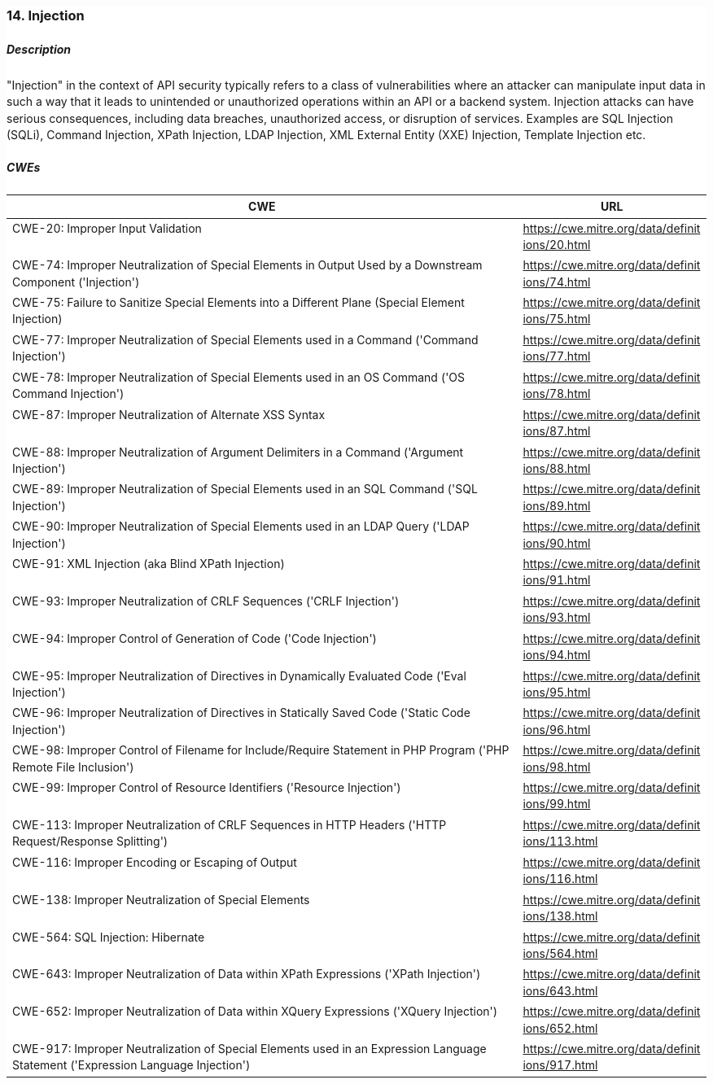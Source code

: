

### 14. Injection

  ##### Description

  "Injection" in the context of API security typically refers to a class of vulnerabilities where an attacker can manipulate input data in such a way that it leads to unintended or unauthorized operations within an API or a backend system. Injection attacks can have serious consequences, including data breaches, unauthorized access, or disruption of services. Examples are SQL Injection (SQLi), Command Injection, XPath Injection, LDAP Injection, XML External Entity (XXE) Injection, Template Injection etc. 


  ##### CWEs

| CWE                                                                                                                             | URL                                             |
|---------------------------------------------------------------------------------------------------------------------------------|-------------------------------------------------|
| CWE-20: Improper Input Validation                                                                                               | https://cwe.mitre.org/data/definitions/20.html  |
| CWE-74: Improper Neutralization of Special Elements in Output Used by a Downstream Component ('Injection')                      | https://cwe.mitre.org/data/definitions/74.html  |
| CWE-75: Failure to Sanitize Special Elements into a Different Plane (Special Element Injection)                                 | https://cwe.mitre.org/data/definitions/75.html  |
| CWE-77: Improper Neutralization of Special Elements used in a Command ('Command Injection')                                     | https://cwe.mitre.org/data/definitions/77.html  |
| CWE-78: Improper Neutralization of Special Elements used in an OS Command ('OS Command Injection')                              | https://cwe.mitre.org/data/definitions/78.html  |
| CWE-87: Improper Neutralization of Alternate XSS Syntax                                                                         | https://cwe.mitre.org/data/definitions/87.html  |
| CWE-88: Improper Neutralization of Argument Delimiters in a Command ('Argument Injection')                                      | https://cwe.mitre.org/data/definitions/88.html  |
| CWE-89: Improper Neutralization of Special Elements used in an SQL Command ('SQL Injection')                                    | https://cwe.mitre.org/data/definitions/89.html  |
| CWE-90: Improper Neutralization of Special Elements used in an LDAP Query ('LDAP Injection')                                    | https://cwe.mitre.org/data/definitions/90.html  |
| CWE-91: XML Injection (aka Blind XPath Injection)                                                                               | https://cwe.mitre.org/data/definitions/91.html  |
| CWE-93: Improper Neutralization of CRLF Sequences ('CRLF Injection')                                                            | https://cwe.mitre.org/data/definitions/93.html  |
| CWE-94: Improper Control of Generation of Code ('Code Injection')                                                               | https://cwe.mitre.org/data/definitions/94.html  |
| CWE-95: Improper Neutralization of Directives in Dynamically Evaluated Code ('Eval Injection')                                  | https://cwe.mitre.org/data/definitions/95.html  |
| CWE-96: Improper Neutralization of Directives in Statically Saved Code ('Static Code Injection')                                | https://cwe.mitre.org/data/definitions/96.html  |
| CWE-98: Improper Control of Filename for Include/Require Statement in PHP Program ('PHP Remote File Inclusion')                 | https://cwe.mitre.org/data/definitions/98.html  |
| CWE-99: Improper Control of Resource Identifiers ('Resource Injection')                                                         | https://cwe.mitre.org/data/definitions/99.html  |
| CWE-113: Improper Neutralization of CRLF Sequences in HTTP Headers ('HTTP Request/Response Splitting')                          | https://cwe.mitre.org/data/definitions/113.html |
| CWE-116: Improper Encoding or Escaping of Output                                                                                | https://cwe.mitre.org/data/definitions/116.html |
| CWE-138: Improper Neutralization of Special Elements                                                                            | https://cwe.mitre.org/data/definitions/138.html |
| CWE-564: SQL Injection: Hibernate                                                                                               | https://cwe.mitre.org/data/definitions/564.html |
| CWE-643: Improper Neutralization of Data within XPath Expressions ('XPath Injection')                                           | https://cwe.mitre.org/data/definitions/643.html |
| CWE-652: Improper Neutralization of Data within XQuery Expressions ('XQuery Injection')                                         | https://cwe.mitre.org/data/definitions/652.html |
| CWE-917: Improper Neutralization of Special Elements used in an Expression Language Statement ('Expression Language Injection') | https://cwe.mitre.org/data/definitions/917.html |
 
